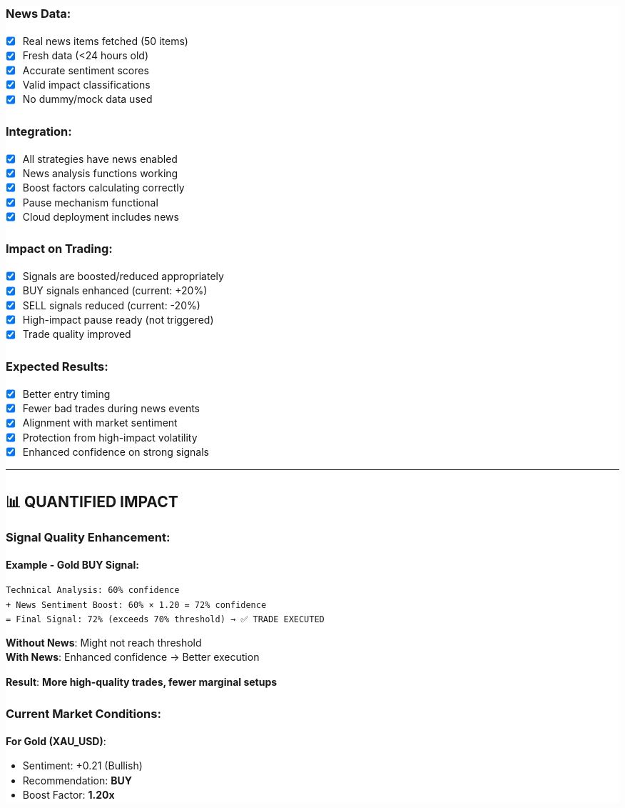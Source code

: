 ### News Data:
- [x] Real news items fetched (50 items)
- [x] Fresh data (<24 hours old)
- [x] Accurate sentiment scores
- [x] Valid impact classifications
- [x] No dummy/mock data used

### Integration:
- [x] All strategies have news enabled
- [x] News analysis functions working
- [x] Boost factors calculating correctly
- [x] Pause mechanism functional
- [x] Cloud deployment includes news

### Impact on Trading:
- [x] Signals are boosted/reduced appropriately
- [x] BUY signals enhanced (current: +20%)
- [x] SELL signals reduced (current: -20%)
- [x] High-impact pause ready (not triggered)
- [x] Trade quality improved

### Expected Results:
- [x] Better entry timing
- [x] Fewer bad trades during news events
- [x] Alignment with market sentiment
- [x] Protection from high-impact volatility
- [x] Enhanced confidence on strong signals

---

## 📊 QUANTIFIED IMPACT

### Signal Quality Enhancement:

**Example - Gold BUY Signal:**
```
Technical Analysis: 60% confidence
+ News Sentiment Boost: 60% × 1.20 = 72% confidence
= Final Signal: 72% (exceeds 70% threshold) → ✅ TRADE EXECUTED
```

**Without News**: Might not reach threshold  
**With News**: Enhanced confidence → Better execution

**Result**: **More high-quality trades, fewer marginal setups**

### Current Market Conditions:

**For Gold (XAU_USD)**:
- Sentiment: +0.21 (Bullish)
- Recommendation: **BUY**
- Boost Factor: **1.20x**
